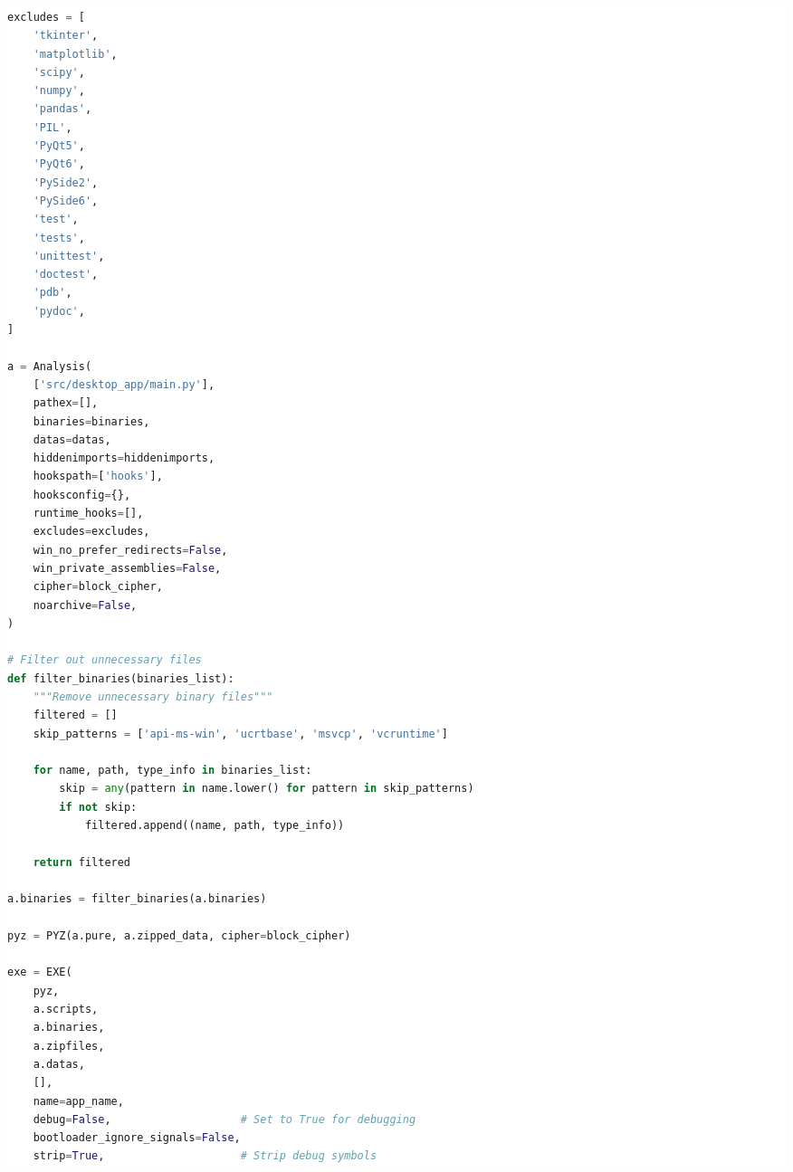 ```python
excludes = [
    'tkinter',
    'matplotlib',
    'scipy',
    'numpy',
    'pandas',
    'PIL',
    'PyQt5',
    'PyQt6',
    'PySide2',
    'PySide6',
    'test',
    'tests',
    'unittest',
    'doctest',
    'pdb',
    'pydoc',
]

a = Analysis(
    ['src/desktop_app/main.py'],
    pathex=[],
    binaries=binaries,
    datas=datas,
    hiddenimports=hiddenimports,
    hookspath=['hooks'],
    hooksconfig={},
    runtime_hooks=[],
    excludes=excludes,
    win_no_prefer_redirects=False,
    win_private_assemblies=False,
    cipher=block_cipher,
    noarchive=False,
)

# Filter out unnecessary files
def filter_binaries(binaries_list):
    """Remove unnecessary binary files"""
    filtered = []
    skip_patterns = ['api-ms-win', 'ucrtbase', 'msvcp', 'vcruntime']
    
    for name, path, type_info in binaries_list:
        skip = any(pattern in name.lower() for pattern in skip_patterns)
        if not skip:
            filtered.append((name, path, type_info))
    
    return filtered

a.binaries = filter_binaries(a.binaries)

pyz = PYZ(a.pure, a.zipped_data, cipher=block_cipher)

exe = EXE(
    pyz,
    a.scripts,
    a.binaries,
    a.zipfiles,
    a.datas,
    [],
    name=app_name,
    debug=False,                    # Set to True for debugging
    bootloader_ignore_signals=False,
    strip=True,                     # Strip debug symbols
```